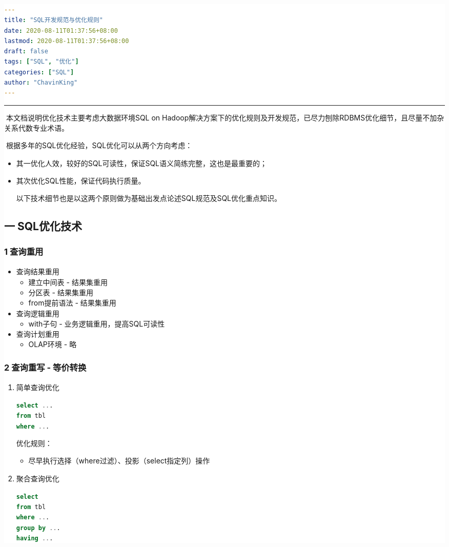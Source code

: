 ```yaml
---
title: "SQL开发规范与优化规则"
date: 2020-08-11T01:37:56+08:00
lastmod: 2020-08-11T01:37:56+08:00
draft: false
tags: ["SQL", "优化"]
categories: ["SQL"]
author: "ChavinKing"
---
```


---



​	本文档说明优化技术主要考虑大数据环境SQL on Hadoop解决方案下的优化规则及开发规范，已尽力刨除RDBMS优化细节，且尽量不加杂关系代数专业术语。

​	根据多年的SQL优化经验，SQL优化可以从两个方向考虑：

* 其一优化人效，较好的SQL可读性，保证SQL语义简练完整，这也是最重要的；

* 其次优化SQL性能，保证代码执行质量。

  以下技术细节也是以这两个原则做为基础出发点论述SQL规范及SQL优化重点知识。

  

## 一 SQL优化技术 

### 1 查询重用 

* 查询结果重用 
  * 建立中间表 - 结果集重用 
  * 分区表 - 结果集重用 
  * from提前语法 - 结果集重用 
* 查询逻辑重用 
  * with子句 - 业务逻辑重用，提高SQL可读性 
* 查询计划重用 
  * OLAP环境 - 略 

### 2 查询重写 - 等价转换 

1. 简单查询优化 

   ```sql
   select ... 
   from tbl 
   where ... 
   ```

   优化规则：

   * 尽早执行选择（where过滤）、投影（select指定列）操作

2. 聚合查询优化 

   ```sql
   select 
   from tbl 
   where ... 
   group by ...  
   having ... 
   ```
